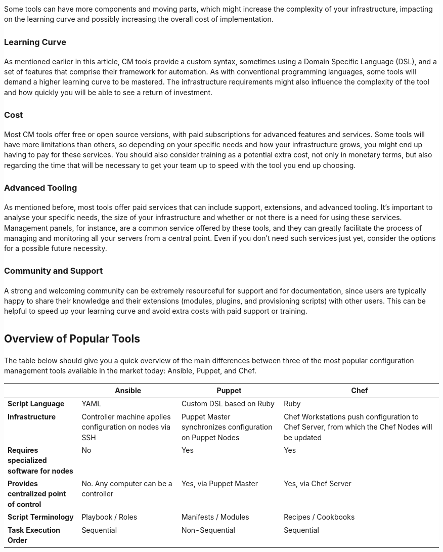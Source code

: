 Some tools can have more components and moving parts, which might increase the complexity of your infrastructure, impacting on the learning curve and possibly increasing the overall cost of implementation.

### Learning Curve

As mentioned earlier in this article, CM tools provide a custom syntax, sometimes using a Domain Specific Language (DSL), and a set of features that comprise their framework for automation. As with conventional programming languages, some tools will demand a higher learning curve to be mastered. The infrastructure requirements might also influence the complexity of the tool and how quickly you will be able to see a return of investment.

### Cost

Most CM tools offer free or open source versions, with paid subscriptions for advanced features and services. Some tools will have more limitations than others, so depending on your specific needs and how your infrastructure grows, you might end up having to pay for these services. You should also consider training as a potential extra cost, not only in monetary terms, but also regarding the time that will be necessary to get your team up to speed with the tool you end up choosing.

### Advanced Tooling

As mentioned before, most tools offer paid services that can include support, extensions, and advanced tooling. It’s important to analyse your specific needs, the size of your infrastructure and whether or not there is a need for using these services. Management panels, for instance, are a common service offered by these tools, and they can greatly facilitate the process of managing and monitoring all your servers from a central point. Even if you don’t need such services just yet, consider the options for a possible future necessity.

### Community and Support

A strong and welcoming community can be extremely resourceful for support and for documentation, since users are typically happy to share their knowledge and their extensions (modules, plugins, and provisioning scripts) with other users. This can be helpful to speed up your learning curve and avoid extra costs with paid support or training.

## Overview of Popular Tools

The table below should give you a quick overview of the main differences between three of the most popular configuration management tools available in the market today: Ansible, Puppet, and Chef.

| | **Ansible** | **Puppet** | **Chef** |
| --- | --- | --- | --- |
| **Script Language** | YAML | Custom DSL based on Ruby | Ruby |
| **Infrastructure** | Controller machine applies configuration on nodes via SSH | Puppet Master synchronizes configuration on Puppet Nodes | Chef Workstations push configuration to Chef Server, from which the Chef Nodes will be updated |
| **Requires specialized software for nodes** | No | Yes | Yes |
| **Provides centralized point of control** | No. Any computer can be a controller | Yes, via Puppet Master | Yes, via Chef Server |
| **Script Terminology** | Playbook / Roles | Manifests / Modules | Recipes / Cookbooks |
| **Task Execution Order** | Sequential | Non-Sequential | Sequential |
